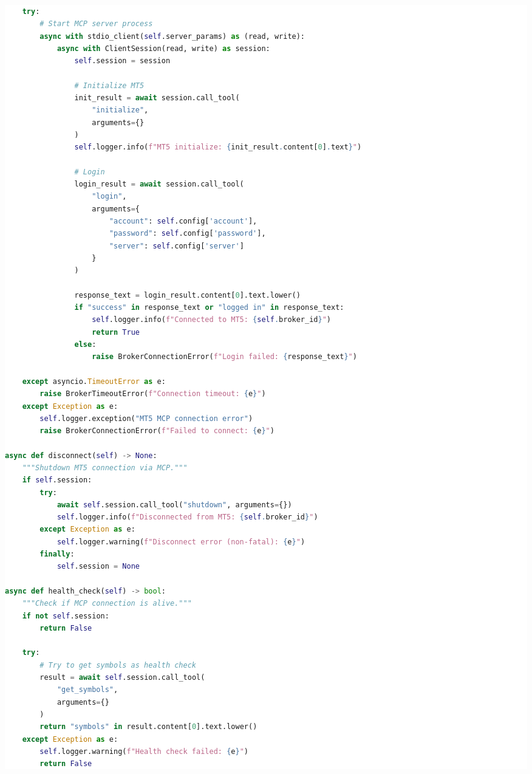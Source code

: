```python
    try:
        # Start MCP server process
        async with stdio_client(self.server_params) as (read, write):
            async with ClientSession(read, write) as session:
                self.session = session
                
                # Initialize MT5
                init_result = await session.call_tool(
                    "initialize",
                    arguments={}
                )
                self.logger.info(f"MT5 initialize: {init_result.content[0].text}")
                
                # Login
                login_result = await session.call_tool(
                    "login",
                    arguments={
                        "account": self.config['account'],
                        "password": self.config['password'],
                        "server": self.config['server']
                    }
                )
                
                response_text = login_result.content[0].text.lower()
                if "success" in response_text or "logged in" in response_text:
                    self.logger.info(f"Connected to MT5: {self.broker_id}")
                    return True
                else:
                    raise BrokerConnectionError(f"Login failed: {response_text}")
                    
    except asyncio.TimeoutError as e:
        raise BrokerTimeoutError(f"Connection timeout: {e}")
    except Exception as e:
        self.logger.exception("MT5 MCP connection error")
        raise BrokerConnectionError(f"Failed to connect: {e}")

async def disconnect(self) -> None:
    """Shutdown MT5 connection via MCP."""
    if self.session:
        try:
            await self.session.call_tool("shutdown", arguments={})
            self.logger.info(f"Disconnected from MT5: {self.broker_id}")
        except Exception as e:
            self.logger.warning(f"Disconnect error (non-fatal): {e}")
        finally:
            self.session = None

async def health_check(self) -> bool:
    """Check if MCP connection is alive."""
    if not self.session:
        return False
    
    try:
        # Try to get symbols as health check
        result = await self.session.call_tool(
            "get_symbols",
            arguments={}
        )
        return "symbols" in result.content[0].text.lower()
    except Exception as e:
        self.logger.warning(f"Health check failed: {e}")
        return False
```